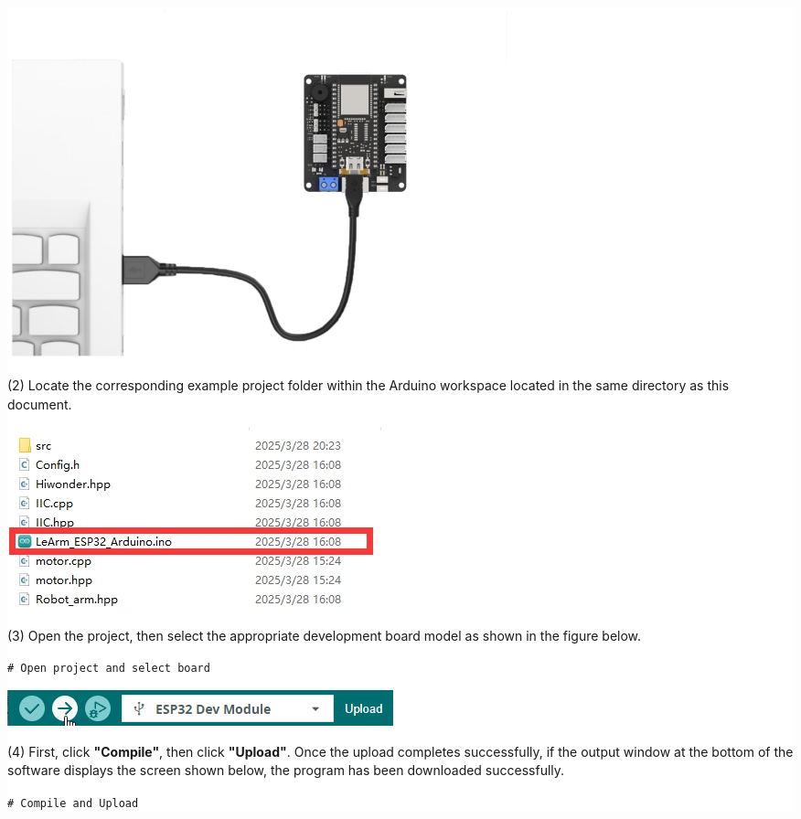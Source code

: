 <img src="../_static/media/chapter_8/section_6/02/image7.jpeg" class="common_img" />

(2) Locate the corresponding example project folder within the Arduino workspace located in the same directory as this document.

<img src="../_static/media/chapter_8/section_6/02/image8.jpeg" class="common_img" />

(3) Open the project, then select the appropriate development board model as shown in the figure below.

```
# Open project and select board
```

<img src="../_static/media/chapter_8/section_6/02/image9.png" class="common_img" />

(4) First, click **"Compile"**, then click **"Upload"**. Once the upload completes successfully, if the output window at the bottom of the software displays the screen shown below, the program has been downloaded successfully.

```
# Compile and Upload
```
